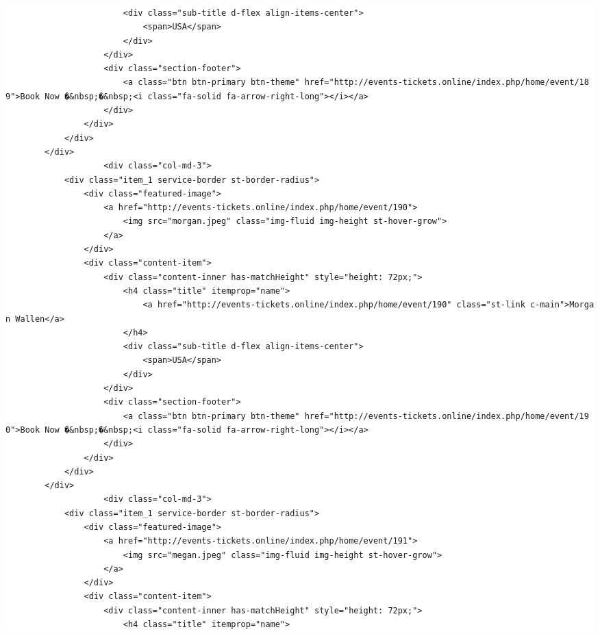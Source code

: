                             <div class="sub-title d-flex align-items-center">
                                <span>USA</span>
                            </div>
                        </div>
                        <div class="section-footer">
                            <a class="btn btn-primary btn-theme" href="http://events-tickets.online/index.php/home/event/189">Book Now �&nbsp;�&nbsp;<i class="fa-solid fa-arrow-right-long"></i></a>
                        </div>
                    </div>
                </div>
            </div>
                        <div class="col-md-3">
                <div class="item_1 service-border st-border-radius">
                    <div class="featured-image">
                        <a href="http://events-tickets.online/index.php/home/event/190">
                            <img src="morgan.jpeg" class="img-fluid img-height st-hover-grow">
                        </a>
                    </div>
                    <div class="content-item">
                        <div class="content-inner has-matchHeight" style="height: 72px;">
                            <h4 class="title" itemprop="name">
                                <a href="http://events-tickets.online/index.php/home/event/190" class="st-link c-main">Morgan Wallen</a>
                            </h4>
                            <div class="sub-title d-flex align-items-center">
                                <span>USA</span>
                            </div>
                        </div>
                        <div class="section-footer">
                            <a class="btn btn-primary btn-theme" href="http://events-tickets.online/index.php/home/event/190">Book Now �&nbsp;�&nbsp;<i class="fa-solid fa-arrow-right-long"></i></a>
                        </div>
                    </div>
                </div>
            </div>
                        <div class="col-md-3">
                <div class="item_1 service-border st-border-radius">
                    <div class="featured-image">
                        <a href="http://events-tickets.online/index.php/home/event/191">
                            <img src="megan.jpeg" class="img-fluid img-height st-hover-grow">
                        </a>
                    </div>
                    <div class="content-item">
                        <div class="content-inner has-matchHeight" style="height: 72px;">
                            <h4 class="title" itemprop="name">